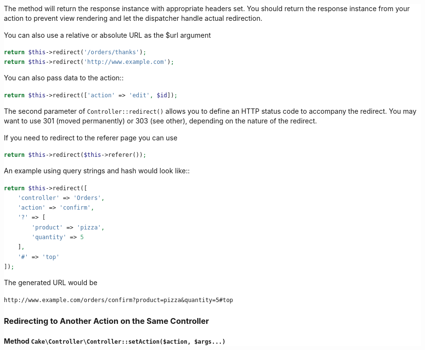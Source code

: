 The method will return the response instance with appropriate headers set.
You should return the response instance from your action to prevent
view rendering and let the dispatcher handle actual redirection.

You can also use a relative or absolute URL as the $url argument

```php
return $this->redirect('/orders/thanks');
return $this->redirect('http://www.example.com');

```

You can also pass data to the action::

```php
return $this->redirect(['action' => 'edit', $id]);

```

The second parameter of `Controller::redirect()` allows you to define an HTTP
status code to accompany the redirect. You may want to use 301
(moved permanently) or 303 (see other), depending on the nature of
the redirect.

If you need to redirect to the referer page you can use

```php
return $this->redirect($this->referer());

```

An example using query strings and hash would look like::

```php
return $this->redirect([
    'controller' => 'Orders',
    'action' => 'confirm',
    '?' => [
        'product' => 'pizza',
        'quantity' => 5
    ],
    '#' => 'top'
]);

```

The generated URL would be

```
http://www.example.com/orders/confirm?product=pizza&quantity=5#top

```

### Redirecting to Another Action on the Same Controller

#### Method `Cake\Controller\Controller::setAction($action, $args...)`
